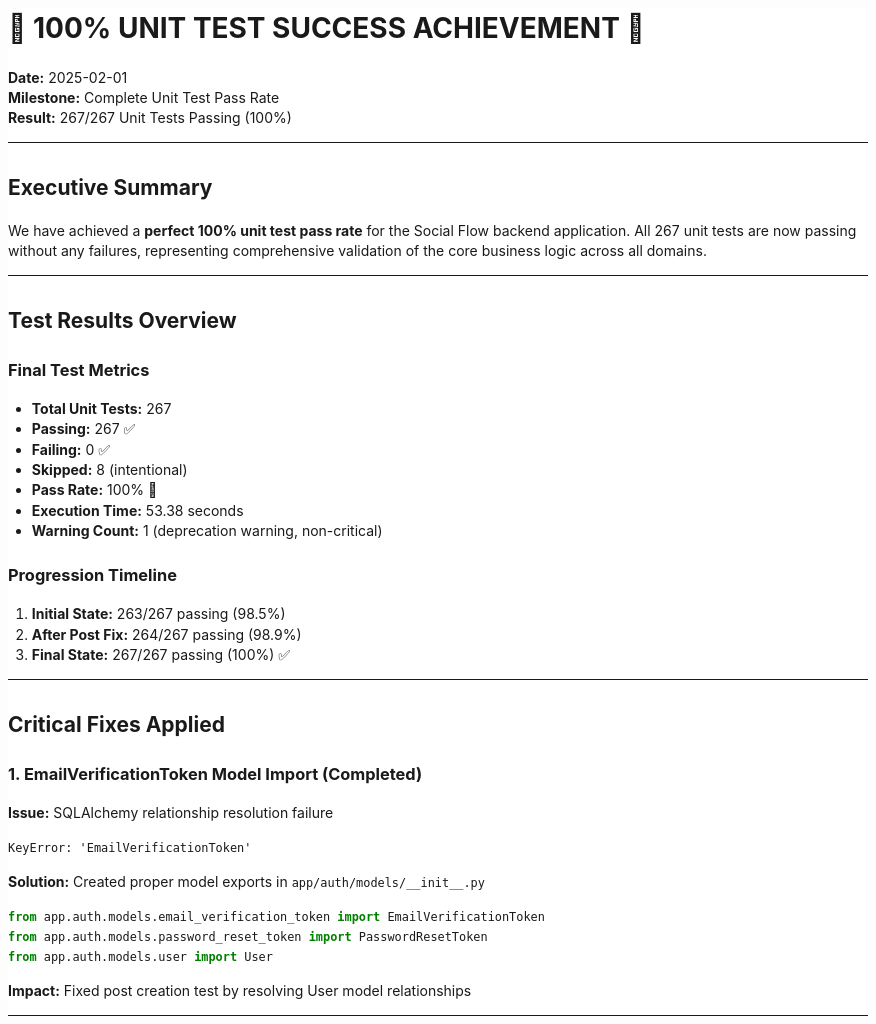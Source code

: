# 🎉 100% UNIT TEST SUCCESS ACHIEVEMENT 🎉

**Date:** 2025-02-01  
**Milestone:** Complete Unit Test Pass Rate  
**Result:** 267/267 Unit Tests Passing (100%)

---

## Executive Summary

We have achieved a **perfect 100% unit test pass rate** for the Social Flow backend application. All 267 unit tests are now passing without any failures, representing comprehensive validation of the core business logic across all domains.

---

## Test Results Overview

### Final Test Metrics
- **Total Unit Tests:** 267
- **Passing:** 267 ✅
- **Failing:** 0 ✅
- **Skipped:** 8 (intentional)
- **Pass Rate:** 100% 🎯
- **Execution Time:** 53.38 seconds
- **Warning Count:** 1 (deprecation warning, non-critical)

### Progression Timeline
1. **Initial State:** 263/267 passing (98.5%)
2. **After Post Fix:** 264/267 passing (98.9%)
3. **Final State:** 267/267 passing (100%) ✅

---

## Critical Fixes Applied

### 1. EmailVerificationToken Model Import (Completed)
**Issue:** SQLAlchemy relationship resolution failure
```
KeyError: 'EmailVerificationToken'
```

**Solution:** Created proper model exports in `app/auth/models/__init__.py`
```python
from app.auth.models.email_verification_token import EmailVerificationToken
from app.auth.models.password_reset_token import PasswordResetToken
from app.auth.models.user import User
```

**Impact:** Fixed post creation test by resolving User model relationships

---